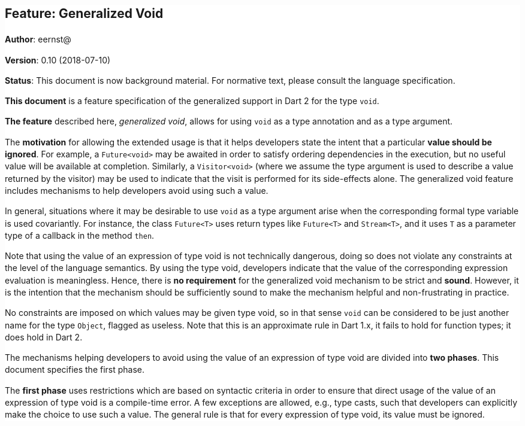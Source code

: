 ## Feature: Generalized Void

**Author**: eernst@

**Version**: 0.10 (2018-07-10)

**Status**: This document is now background material.
For normative text, please consult the language specification.

**This document** is a feature specification of the generalized support
in Dart 2 for the type `void`.

**The feature** described here, *generalized void*, allows for using
`void` as a type annotation and as a type argument.

The **motivation** for allowing the extended usage is that it helps
developers state the intent that a particular **value should be
ignored**. For example, a `Future<void>` may be awaited in order to satisfy
ordering dependencies in the execution, but no useful value will be
available at completion. Similarly, a `Visitor<void>` (where we assume the
type argument is used to describe a value returned by the visitor) may be
used to indicate that the visit is performed for its side-effects
alone. The generalized void feature includes mechanisms to help developers
avoid using such a value.

In general, situations where it may be desirable to use `void` as
a type argument arise when the corresponding formal type variable is used
covariantly. For instance, the class `Future<T>` uses return types
like `Future<T>` and `Stream<T>`, and it uses `T` as a parameter type of a
callback in the method `then`.

Note that using the value of an expression of type void is not
technically dangerous, doing so does not violate any constraints at the
level of the language semantics.  By using the type void, developers
indicate that the value of the corresponding expression evaluation is
meaningless. Hence, there is **no requirement** for the generalized void
mechanism to be strict and **sound**. However, it is the intention that the
mechanism should be sufficiently sound to make the mechanism helpful and
non-frustrating in practice.

No constraints are imposed on which values may be given type void, so in
that sense `void` can be considered to be just another name for the type
`Object`, flagged as useless. Note that this is an approximate rule in
Dart 1.x, it fails to hold for function types; it does hold in Dart 2.

The mechanisms helping developers to avoid using the value of an expression
of type void are divided into **two phases**. This document specifies the
first phase.

The **first phase** uses restrictions which are based on syntactic criteria
in order to ensure that direct usage of the value of an expression of type
void is a compile-time error. A few exceptions are
allowed, e.g., type casts, such that developers can explicitly make the
choice to use such a value. The general rule is that for every expression
of type void, its value must be ignored.
